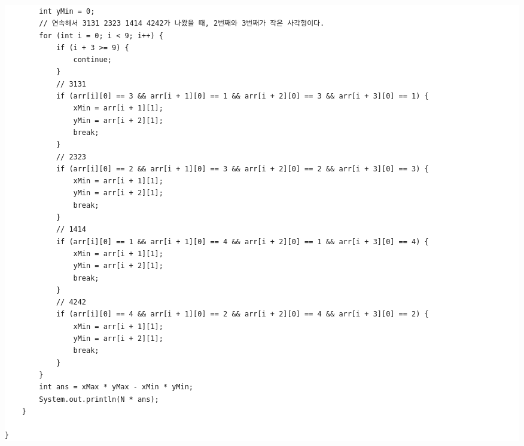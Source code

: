 ~~~
		int yMin = 0;
		// 연속해서 3131 2323 1414 4242가 나왔을 때, 2번째와 3번째가 작은 사각형이다.
		for (int i = 0; i < 9; i++) {
			if (i + 3 >= 9) {
				continue;
			}
			// 3131
			if (arr[i][0] == 3 && arr[i + 1][0] == 1 && arr[i + 2][0] == 3 && arr[i + 3][0] == 1) {
				xMin = arr[i + 1][1];
				yMin = arr[i + 2][1];
				break;
			}
			// 2323
			if (arr[i][0] == 2 && arr[i + 1][0] == 3 && arr[i + 2][0] == 2 && arr[i + 3][0] == 3) {
				xMin = arr[i + 1][1];
				yMin = arr[i + 2][1];
				break;
			}
			// 1414
			if (arr[i][0] == 1 && arr[i + 1][0] == 4 && arr[i + 2][0] == 1 && arr[i + 3][0] == 4) {
				xMin = arr[i + 1][1];
				yMin = arr[i + 2][1];
				break;
			}
			// 4242
			if (arr[i][0] == 4 && arr[i + 1][0] == 2 && arr[i + 2][0] == 4 && arr[i + 3][0] == 2) {
				xMin = arr[i + 1][1];
				yMin = arr[i + 2][1];
				break;
			}
		}
		int ans = xMax * yMax - xMin * yMin;
		System.out.println(N * ans);
	}

}
~~~
